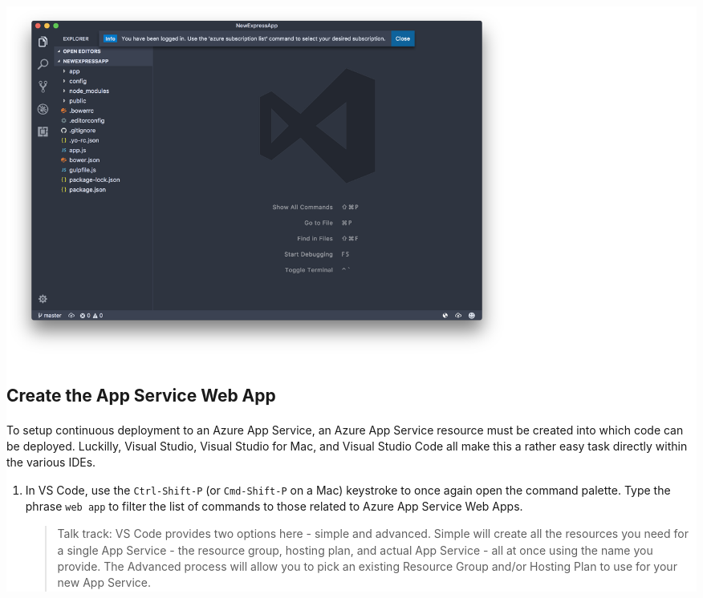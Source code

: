    <img src="../media/23-notification.png" width="624"/>
   
## Create the App Service Web App

To setup continuous deployment to an Azure App Service, an Azure App Service resource must be created into which code can be deployed. Luckilly, Visual Studio, Visual Studio for Mac, and Visual Studio Code all make this a rather easy task directly within the various IDEs. 

1. In VS Code, use the `Ctrl-Shift-P` (or `Cmd-Shift-P` on a Mac) keystroke to once again open the command palette. Type the phrase `web app` to filter the list of commands to those related to Azure App Service Web Apps. 

    > Talk track: VS Code provides two options here - simple and advanced. Simple will create all the resources you need for a single App Service - the resource group, hosting plan, and actual App Service - all at once using the name you provide. The Advanced process will allow you to pick an existing Resource Group and/or Hosting Plan to use for your new App Service. 
